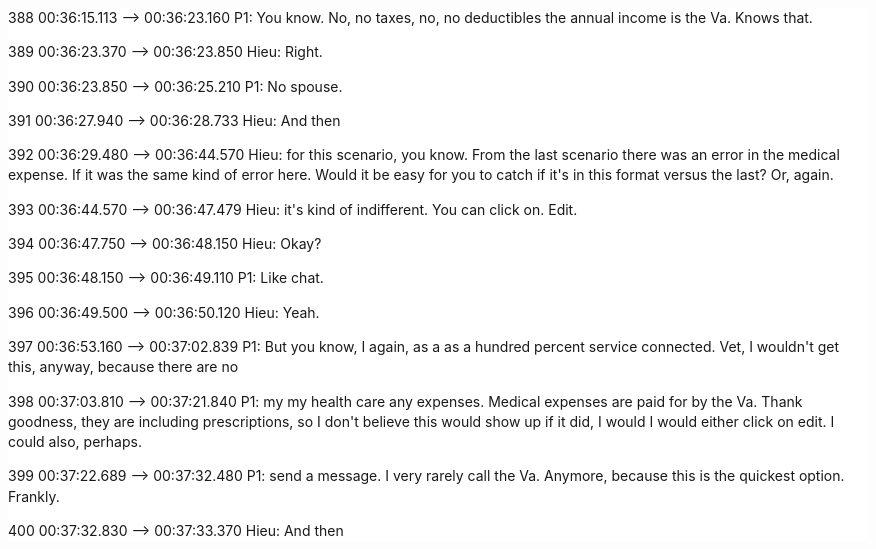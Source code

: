 388
00:36:15.113 --> 00:36:23.160
P1: You know. No, no taxes, no, no deductibles the annual income is the Va. Knows that.

389
00:36:23.370 --> 00:36:23.850
Hieu: Right.

390
00:36:23.850 --> 00:36:25.210
P1: No spouse.

391
00:36:27.940 --> 00:36:28.733
Hieu: And then

392
00:36:29.480 --> 00:36:44.570
Hieu: for this scenario, you know. From the last scenario there was an error in the medical expense. If it was the same kind of error here. Would it be easy for you to catch if it's in this format versus the last? Or, again.

393
00:36:44.570 --> 00:36:47.479
Hieu: it's kind of indifferent. You can click on. Edit.

394
00:36:47.750 --> 00:36:48.150
Hieu: Okay?

395
00:36:48.150 --> 00:36:49.110
P1: Like chat.

396
00:36:49.500 --> 00:36:50.120
Hieu: Yeah.

397
00:36:53.160 --> 00:37:02.839
P1: But you know, I again, as a as a hundred percent service connected. Vet, I wouldn't get this, anyway, because there are no

398
00:37:03.810 --> 00:37:21.840
P1: my my health care any expenses. Medical expenses are paid for by the Va. Thank goodness, they are including prescriptions, so I don't believe this would show up if it did, I would I would either click on edit. I could also, perhaps.

399
00:37:22.689 --> 00:37:32.480
P1: send a message. I very rarely call the Va. Anymore, because this is the quickest option. Frankly.

400
00:37:32.830 --> 00:37:33.370
Hieu: And then
